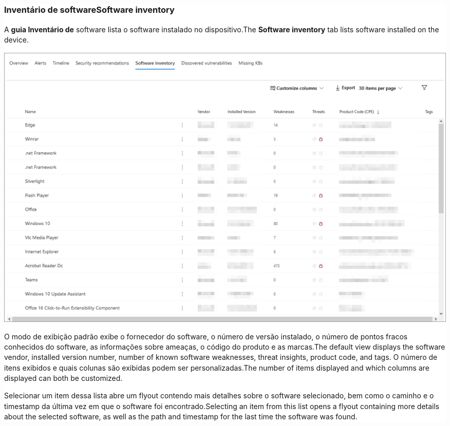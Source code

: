 ### <a name="software-inventory"></a><span data-ttu-id="270a6-189">Inventário de software</span><span class="sxs-lookup"><span data-stu-id="270a6-189">Software inventory</span></span>

<span data-ttu-id="270a6-190">A **guia Inventário de** software lista o software instalado no dispositivo.</span><span class="sxs-lookup"><span data-stu-id="270a6-190">The **Software inventory** tab lists software installed on the device.</span></span>

![Imagem da guia inventário de software para perfil de dispositivo](../../media/mtp-device-profile/hybrid-device-tab-software-inventory.png)

<span data-ttu-id="270a6-192">O modo de exibição padrão exibe o fornecedor do software, o número de versão instalado, o número de pontos fracos conhecidos do software, as informações sobre ameaças, o código do produto e as marcas.</span><span class="sxs-lookup"><span data-stu-id="270a6-192">The default view displays the software vendor, installed version number, number of known software weaknesses, threat insights, product code, and tags.</span></span> <span data-ttu-id="270a6-193">O número de itens exibidos e quais colunas são exibidas podem ser personalizadas.</span><span class="sxs-lookup"><span data-stu-id="270a6-193">The number of items displayed and which columns are displayed can both be customized.</span></span>

<span data-ttu-id="270a6-194">Selecionar um item dessa lista abre um flyout contendo mais detalhes sobre o software selecionado, bem como o caminho e o timestamp da última vez em que o software foi encontrado.</span><span class="sxs-lookup"><span data-stu-id="270a6-194">Selecting an item from this list opens a flyout containing more details about the selected software, as well as the path and timestamp for the last time the software was found.</span></span>
